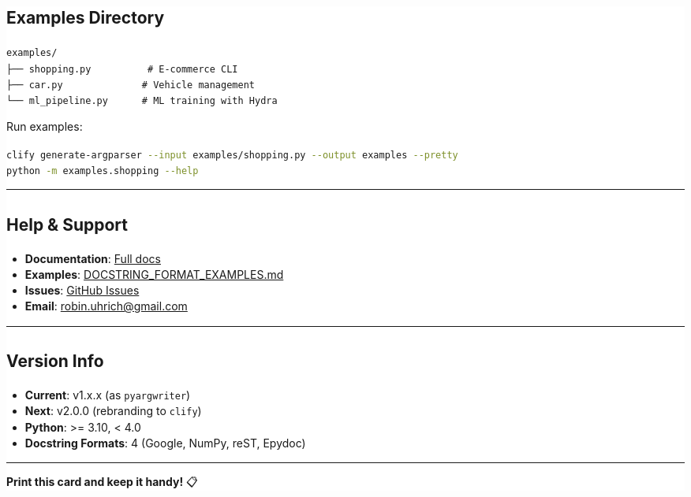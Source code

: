 
## Examples Directory

```
examples/
├── shopping.py          # E-commerce CLI
├── car.py              # Vehicle management
└── ml_pipeline.py      # ML training with Hydra
```

Run examples:
```bash
clify generate-argparser --input examples/shopping.py --output examples --pretty
python -m examples.shopping --help
```

---

## Help & Support

- **Documentation**: [Full docs](https://github.com/RobinU434/PyArgWriter)
- **Examples**: [DOCSTRING_FORMAT_EXAMPLES.md](DOCSTRING_FORMAT_EXAMPLES.md)
- **Issues**: [GitHub Issues](https://github.com/RobinU434/PyArgWriter/issues)
- **Email**: robin.uhrich@gmail.com

---

## Version Info

- **Current**: v1.x.x (as `pyargwriter`)
- **Next**: v2.0.0 (rebranding to `clify`)
- **Python**: >= 3.10, < 4.0
- **Docstring Formats**: 4 (Google, NumPy, reST, Epydoc)

---

**Print this card and keep it handy!** 📋
